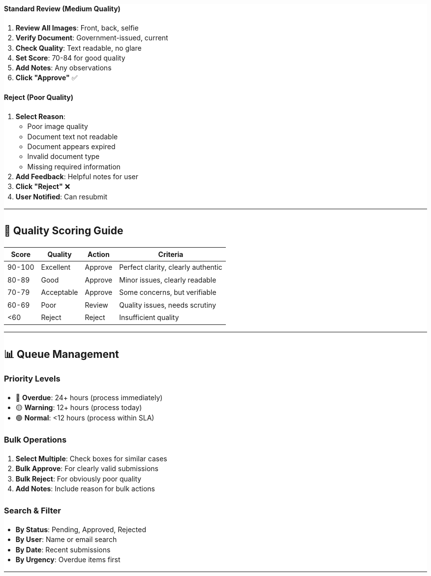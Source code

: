 #### Standard Review (Medium Quality)
1. **Review All Images**: Front, back, selfie
2. **Verify Document**: Government-issued, current
3. **Check Quality**: Text readable, no glare
4. **Set Score**: 70-84 for good quality
5. **Add Notes**: Any observations
6. **Click "Approve"** ✅

#### Reject (Poor Quality)
1. **Select Reason**:
   - Poor image quality
   - Document text not readable
   - Document appears expired
   - Invalid document type
   - Missing required information
2. **Add Feedback**: Helpful notes for user
3. **Click "Reject"** ❌
4. **User Notified**: Can resubmit

---

## 🎯 Quality Scoring Guide

| Score | Quality | Action | Criteria |
|-------|---------|--------|----------|
| 90-100 | Excellent | Approve | Perfect clarity, clearly authentic |
| 80-89 | Good | Approve | Minor issues, clearly readable |
| 70-79 | Acceptable | Approve | Some concerns, but verifiable |
| 60-69 | Poor | Review | Quality issues, needs scrutiny |
| <60 | Reject | Reject | Insufficient quality |

---

## 📊 Queue Management

### Priority Levels
- 🔴 **Overdue**: 24+ hours (process immediately)
- 🟡 **Warning**: 12+ hours (process today)
- 🟢 **Normal**: <12 hours (process within SLA)

### Bulk Operations
1. **Select Multiple**: Check boxes for similar cases
2. **Bulk Approve**: For clearly valid submissions
3. **Bulk Reject**: For obviously poor quality
4. **Add Notes**: Include reason for bulk actions

### Search & Filter
- **By Status**: Pending, Approved, Rejected
- **By User**: Name or email search
- **By Date**: Recent submissions
- **By Urgency**: Overdue items first

---